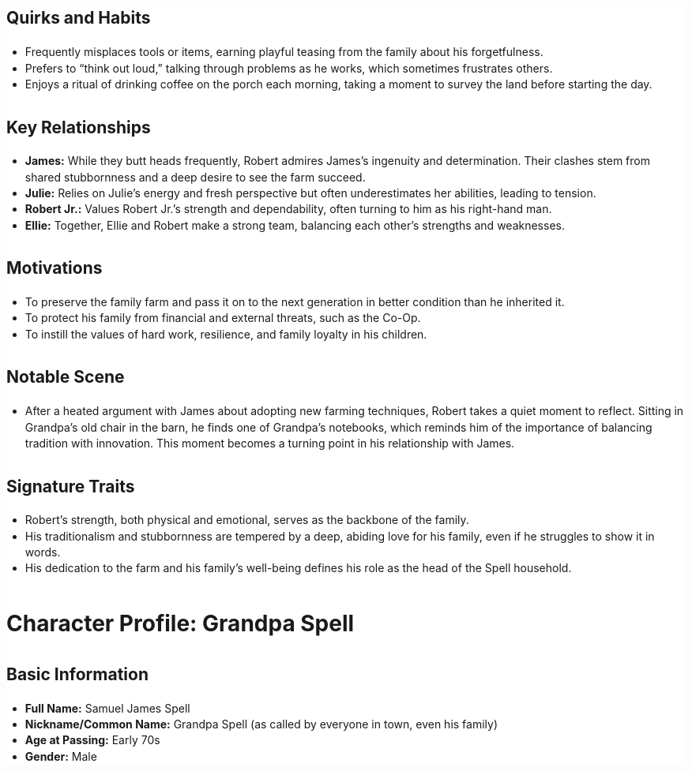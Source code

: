 ## **Quirks and Habits**

- Frequently misplaces tools or items, earning playful teasing from the family about his forgetfulness.
- Prefers to “think out loud,” talking through problems as he works, which sometimes frustrates others.
- Enjoys a ritual of drinking coffee on the porch each morning, taking a moment to survey the land before starting the day.

## **Key Relationships**

- **James:** While they butt heads frequently, Robert admires James’s ingenuity and determination. Their clashes stem from shared stubbornness and a deep desire to see the farm succeed.
- **Julie:** Relies on Julie’s energy and fresh perspective but often underestimates her abilities, leading to tension.
- **Robert Jr.:** Values Robert Jr.’s strength and dependability, often turning to him as his right-hand man.
- **Ellie:** Together, Ellie and Robert make a strong team, balancing each other’s strengths and weaknesses.

## **Motivations**

- To preserve the family farm and pass it on to the next generation in better condition than he inherited it.
- To protect his family from financial and external threats, such as the Co-Op.
- To instill the values of hard work, resilience, and family loyalty in his children.

## **Notable Scene**

- After a heated argument with James about adopting new farming techniques, Robert takes a quiet moment to reflect. Sitting in Grandpa’s old chair in the barn, he finds one of Grandpa’s notebooks, which reminds him of the importance of balancing tradition with innovation. This moment becomes a turning point in his relationship with James.

## **Signature Traits**

- Robert’s strength, both physical and emotional, serves as the backbone of the family.
- His traditionalism and stubbornness are tempered by a deep, abiding love for his family, even if he struggles to show it in words.
- His dedication to the farm and his family’s well-being defines his role as the head of the Spell household.

# **Character Profile: Grandpa Spell**

## **Basic Information**

- **Full Name:** Samuel James Spell
- **Nickname/Common Name:** Grandpa Spell (as called by everyone in town, even his family)
- **Age at Passing:** Early 70s
- **Gender:** Male
